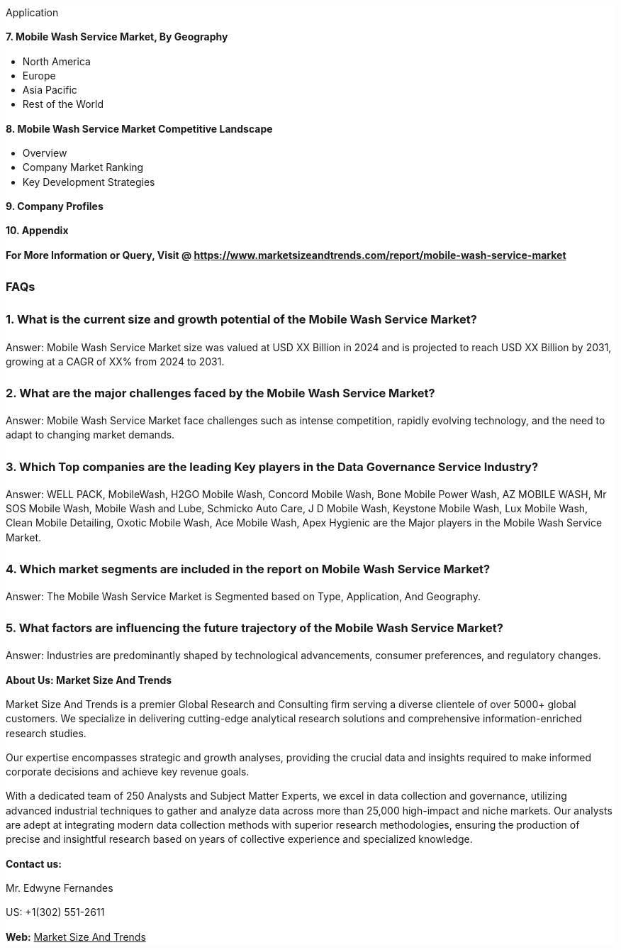 Application</span></strong></p></div><div class="" data-test-id=""><p><strong><span class="">7. Mobile Wash Service Market, By Geography</span></strong></p></div><div class="" data-test-id=""><ul><li><span class="">North America</span></li><li><span class="">Europe</span></li><li><span class="">Asia Pacific</span></li><li><span class="">Rest of the World</span></li></ul></div><div class="" data-test-id=""><p><strong><span class="">8. Mobile Wash Service Market Competitive Landscape</span></strong></p></div><div class="" data-test-id=""><ul><li><span class="">Overview</span></li><li><span class="">Company Market Ranking</span></li><li><span class="">Key Development Strategies</span></li></ul></div><div class="" data-test-id=""><p><strong><span class="">9. Company Profiles</span></strong></p></div><div class="" data-test-id=""><p><strong><span class="">10. Appendix</span></strong></p></div><div class="" data-test-id=""><p><strong><span class="">For More Information or Query, Visit @ <a href="https://www.marketsizeandtrends.com/report/mobile-wash-service-market" target="_blank">https://www.marketsizeandtrends.com/report/mobile-wash-service-market</a></span></strong></p></div><div class="" data-test-id=""><div class="article-main__content" data-test-id="publishing-text-block"><h3><strong><span class="">FAQs</span></strong></h3></div><div class="article-main__content" data-test-id="publishing-text-block"><h3><span class="">1. What is the current size and growth potential of the Mobile Wash Service Market?</span></h3></div><div class="article-main__content" data-test-id="publishing-text-block"><p><span class="font-[700]">Answer</span><span class="">: Mobile Wash Service Market size was valued at USD XX Billion in 2024 and is projected to reach USD XX Billion by 2031, growing at a CAGR of XX% from 2024 to 2031.</span></p></div><div class="article-main__content" data-test-id="publishing-text-block"><h3><span class="">2. What are the major challenges faced by the Mobile Wash Service Market?</span></h3></div><div class="article-main__content" data-test-id="publishing-text-block"><p><span class="font-[700]">Answer</span><span class="">: Mobile Wash Service Market face challenges such as intense competition, rapidly evolving technology, and the need to adapt to changing market demands.</span></p></div><div class="article-main__content" data-test-id="publishing-text-block"><h3><span class="">3. Which Top companies are the leading Key players in the Data Governance Service Industry?</span></h3></div><div class="article-main__content" data-test-id="publishing-text-block"><p><span class="font-[700]">Answer</span><span class="">: WELL PACK, MobileWash, H2GO Mobile Wash, Concord Mobile Wash, Bone Mobile Power Wash, AZ MOBILE WASH, Mr SOS Mobile Wash, Mobile Wash and Lube, Schmicko Auto Care, J D Mobile Wash, Keystone Mobile Wash, Lux Mobile Wash, Clean Mobile Detailing, Oxotic Mobile Wash, Ace Mobile Wash, Apex Hygienic are the Major players in the Mobile Wash Service Market.</span></p></div><div class="article-main__content" data-test-id="publishing-text-block"><h3><span class="">4. Which market segments are included in the report on Mobile Wash Service Market?</span></h3></div><div class="article-main__content" data-test-id="publishing-text-block"><p><span class="font-[700]">Answer</span><span class="">: The Mobile Wash Service Market is Segmented based on Type, Application, And Geography.</span></p></div><div class="article-main__content" data-test-id="publishing-text-block"><h3><span class="">5. What factors are influencing the future trajectory of the Mobile Wash Service Market?</span></h3></div><div class="article-main__content" data-test-id="publishing-text-block"><p><span class="font-[700]">Answer:</span><span class="">&nbsp;Industries are predominantly shaped by technological advancements, consumer preferences, and regulatory changes.</span></p></div><p><strong><span class="">About Us: Market Size And Trends</span></strong></p></div><div class="" data-test-id=""><p><span class="">Market Size And Trends is a premier Global Research and Consulting firm serving a diverse clientele of over 5000+ global customers. We specialize in delivering cutting-edge analytical research solutions and comprehensive information-enriched research studies.</span></p></div><div class="" data-test-id=""><p><span class="">Our expertise encompasses strategic and growth analyses, providing the crucial data and insights required to make informed corporate decisions and achieve key revenue goals.</span></p></div><div class="" data-test-id=""><p><span class="">With a dedicated team of 250 Analysts and Subject Matter Experts, we excel in data collection and governance, utilizing advanced industrial techniques to gather and analyze data across more than 25,000 high-impact and niche markets. Our analysts are adept at integrating modern data collection methods with superior research methodologies, ensuring the production of precise and insightful research based on years of collective experience and specialized knowledge.</span></p></div><div class="" data-test-id=""><p><strong><span class="">Contact us:</span></strong></p></div><div class="" data-test-id=""><p><span class="">Mr. Edwyne Fernandes</span></p></div><div class="" data-test-id=""><p><span class="">US: +1(302) 551-2611<br /></span></p><p><span class=""><strong>Web:</strong> <a href="https://www.marketsizeandtrends.com/" target="_blank">Market Size And Trends</a></span></p></div>
